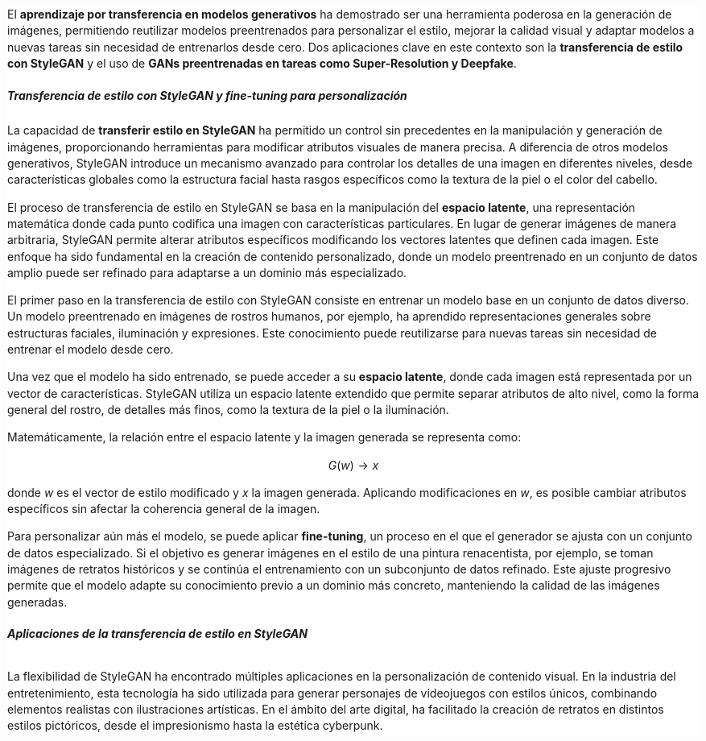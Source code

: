 El **aprendizaje por transferencia en modelos generativos** ha demostrado ser una herramienta poderosa en la generación de imágenes, permitiendo reutilizar modelos preentrenados para personalizar el estilo, mejorar la calidad visual y adaptar modelos a nuevas tareas sin necesidad de entrenarlos desde cero. Dos aplicaciones clave en este contexto son la **transferencia de estilo con StyleGAN** y el uso de **GANs preentrenadas en tareas como Super-Resolution y Deepfake**.

##### **Transferencia de estilo con StyleGAN y fine-tuning para personalización**  

La capacidad de **transferir estilo en StyleGAN** ha permitido un control sin precedentes en la manipulación y generación de imágenes, proporcionando herramientas para modificar atributos visuales de manera precisa. A diferencia de otros modelos generativos, StyleGAN introduce un mecanismo avanzado para controlar los detalles de una imagen en diferentes niveles, desde características globales como la estructura facial hasta rasgos específicos como la textura de la piel o el color del cabello.  

El proceso de transferencia de estilo en StyleGAN se basa en la manipulación del **espacio latente**, una representación matemática donde cada punto codifica una imagen con características particulares. En lugar de generar imágenes de manera arbitraria, StyleGAN permite alterar atributos específicos modificando los vectores latentes que definen cada imagen. Este enfoque ha sido fundamental en la creación de contenido personalizado, donde un modelo preentrenado en un conjunto de datos amplio puede ser refinado para adaptarse a un dominio más especializado.  

El primer paso en la transferencia de estilo con StyleGAN consiste en entrenar un modelo base en un conjunto de datos diverso. Un modelo preentrenado en imágenes de rostros humanos, por ejemplo, ha aprendido representaciones generales sobre estructuras faciales, iluminación y expresiones. Este conocimiento puede reutilizarse para nuevas tareas sin necesidad de entrenar el modelo desde cero.  

Una vez que el modelo ha sido entrenado, se puede acceder a su **espacio latente**, donde cada imagen está representada por un vector de características. StyleGAN utiliza un espacio latente extendido que permite separar atributos de alto nivel, como la forma general del rostro, de detalles más finos, como la textura de la piel o la iluminación.  

Matemáticamente, la relación entre el espacio latente y la imagen generada se representa como:

$$
G(w) \rightarrow x
$$

donde $w$ es el vector de estilo modificado y $x$ la imagen generada. Aplicando modificaciones en $w$, es posible cambiar atributos específicos sin afectar la coherencia general de la imagen.  

Para personalizar aún más el modelo, se puede aplicar **fine-tuning**, un proceso en el que el generador se ajusta con un conjunto de datos especializado. Si el objetivo es generar imágenes en el estilo de una pintura renacentista, por ejemplo, se toman imágenes de retratos históricos y se continúa el entrenamiento con un subconjunto de datos refinado. Este ajuste progresivo permite que el modelo adapte su conocimiento previo a un dominio más concreto, manteniendo la calidad de las imágenes generadas.  

###### **Aplicaciones de la transferencia de estilo en StyleGAN**  

La flexibilidad de StyleGAN ha encontrado múltiples aplicaciones en la personalización de contenido visual. En la industria del entretenimiento, esta tecnología ha sido utilizada para generar personajes de videojuegos con estilos únicos, combinando elementos realistas con ilustraciones artísticas. En el ámbito del arte digital, ha facilitado la creación de retratos en distintos estilos pictóricos, desde el impresionismo hasta la estética cyberpunk.  
